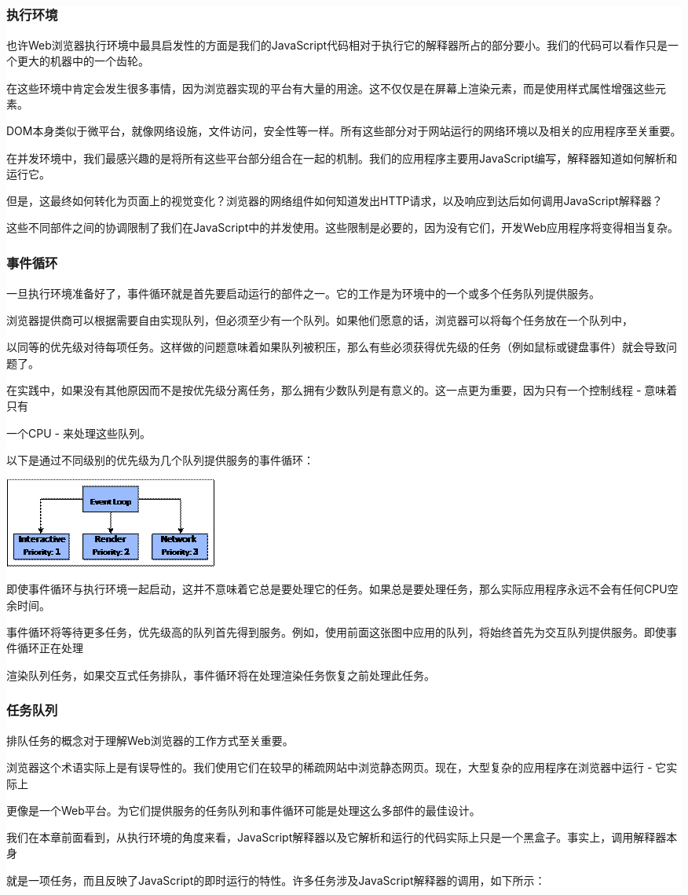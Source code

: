 
### 执行环境

也许Web浏览器执行环境中最具启发性的方面是我们的JavaScript代码相对于执行它的解释器所占的部分要小。我们的代码可以看作只是一个更大的机器中的一个齿轮。

在这些环境中肯定会发生很多事情，因为浏览器实现的平台有大量的用途。这不仅仅是在屏幕上渲染元素，而是使用样式属性增强这些元素。

DOM本身类似于微平台，就像网络设施，文件访问，安全性等一样。所有这些部分对于网站运行的网络环境以及相关的应用程序至关重要。


在并发环境中，我们最感兴趣的是将所有这些平台部分组合在一起的机制。我们的应用程序主要用JavaScript编写，解释器知道如何解析和运行它。

但是，这最终如何转化为页面上的视觉变化？浏览器的网络组件如何知道发出HTTP请求，以及响应到达后如何调用JavaScript解释器？


这些不同部件之间的协调限制了我们在JavaScript中的并发使用。这些限制是必要的，因为没有它们，开发Web应用程序将变得相当复杂。


### 事件循环

一旦执行环境准备好了，事件循环就是首先要启动运行的部件之一。它的工作是为环境中的一个或多个任务队列提供服务。

浏览器提供商可以根据需要自由实现队列，但必须至少有一个队列。如果他们愿意的话，浏览器可以将每个任务放在一个队列中，

以同等的优先级对待每项任务。这样做的问题意味着如果队列被积压，那么有些必须获得优先级的任务（例如鼠标或键盘事件）就会导致问题了。


在实践中，如果没有其他原因而不是按优先级分离任务，那么拥有少数队列是有意义的。这一点更为重要，因为只有一个控制线程 - 意味着只有

一个CPU - 来处理这些队列。


以下是通过不同级别的优先级为几个队列提供服务的事件循环：

![image051.gif](../images/image051.gif)


即使事件循环与执行环境一起启动，这并不意味着它总是要处理它的任务。如果总是要处理任务，那么实际应用程序永远不会有任何CPU空余时间。

事件循环将等待更多任务，优先级高的队列首先得到服务。例如，使用前面这张图中应用的队列，将始终首先为交互队列提供服务。即使事件循环正在处理

渲染队列任务，如果交互式任务排队，事件循环将在处理渲染任务恢复之前处理此任务。


### 任务队列

排队任务的概念对于理解Web浏览器的工作方式至关重要。

浏览器这个术语实际上是有误导性的。我们使用它们在较早的稀疏网站中浏览静态网页。现在，大型复杂的应用程序在浏览器中运行 - 它实际上

更像是一个Web平台。为它们提供服务的任务队列和事件循环可能是处理这么多部件的最佳设计。


我们在本章前面看到，从执行环境的角度来看，JavaScript解释器以及它解析和运行的代码实际上只是一个黑盒子。事实上，调用解释器本身

就是一项任务，而且反映了JavaScript的即时运行的特性。许多任务涉及JavaScript解释器的调用，如下所示：
